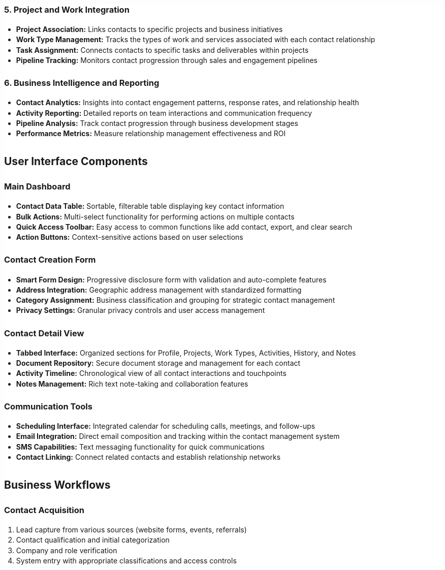 ### 5. Project and Work Integration
- **Project Association:** Links contacts to specific projects and business initiatives
- **Work Type Management:** Tracks the types of work and services associated with each contact relationship
- **Task Assignment:** Connects contacts to specific tasks and deliverables within projects
- **Pipeline Tracking:** Monitors contact progression through sales and engagement pipelines

### 6. Business Intelligence and Reporting
- **Contact Analytics:** Insights into contact engagement patterns, response rates, and relationship health
- **Activity Reporting:** Detailed reports on team interactions and communication frequency
- **Pipeline Analysis:** Track contact progression through business development stages
- **Performance Metrics:** Measure relationship management effectiveness and ROI

## User Interface Components

### Main Dashboard
- **Contact Data Table:** Sortable, filterable table displaying key contact information
- **Bulk Actions:** Multi-select functionality for performing actions on multiple contacts
- **Quick Access Toolbar:** Easy access to common functions like add contact, export, and clear search
- **Action Buttons:** Context-sensitive actions based on user selections

### Contact Creation Form
- **Smart Form Design:** Progressive disclosure form with validation and auto-complete features
- **Address Integration:** Geographic address management with standardized formatting
- **Category Assignment:** Business classification and grouping for strategic contact management
- **Privacy Settings:** Granular privacy controls and user access management

### Contact Detail View
- **Tabbed Interface:** Organized sections for Profile, Projects, Work Types, Activities, History, and Notes
- **Document Repository:** Secure document storage and management for each contact
- **Activity Timeline:** Chronological view of all contact interactions and touchpoints
- **Notes Management:** Rich text note-taking and collaboration features

### Communication Tools
- **Scheduling Interface:** Integrated calendar for scheduling calls, meetings, and follow-ups
- **Email Integration:** Direct email composition and tracking within the contact management system
- **SMS Capabilities:** Text messaging functionality for quick communications
- **Contact Linking:** Connect related contacts and establish relationship networks

## Business Workflows

### Contact Acquisition
1. Lead capture from various sources (website forms, events, referrals)
2. Contact qualification and initial categorization
3. Company and role verification
4. System entry with appropriate classifications and access controls
